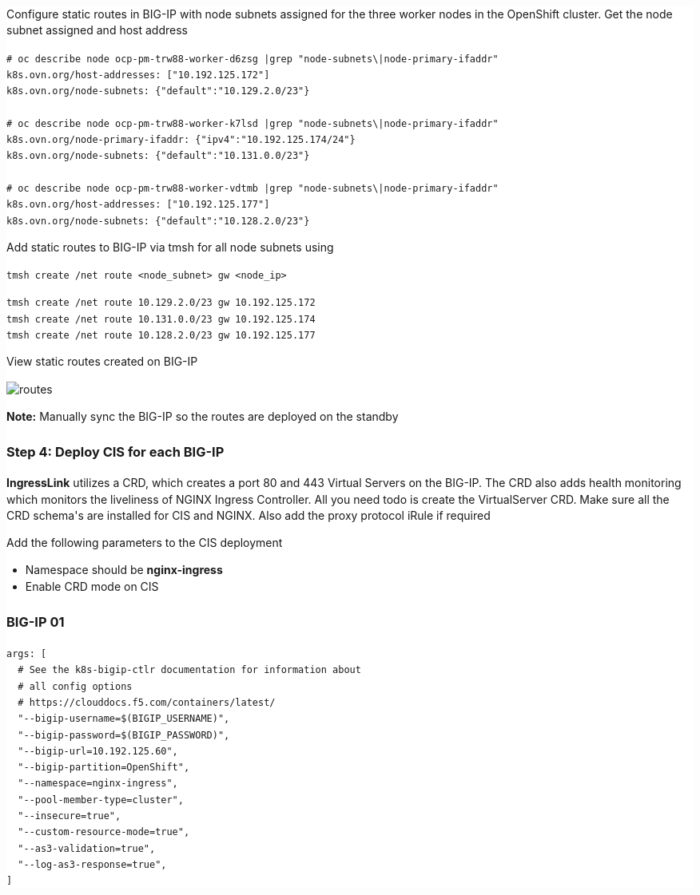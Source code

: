 Configure static routes in BIG-IP with node subnets assigned for the three worker nodes in the OpenShift cluster. Get the node subnet assigned and host address

```
# oc describe node ocp-pm-trw88-worker-d6zsg |grep "node-subnets\|node-primary-ifaddr"
k8s.ovn.org/host-addresses: ["10.192.125.172"]
k8s.ovn.org/node-subnets: {"default":"10.129.2.0/23"}

# oc describe node ocp-pm-trw88-worker-k7lsd |grep "node-subnets\|node-primary-ifaddr"
k8s.ovn.org/node-primary-ifaddr: {"ipv4":"10.192.125.174/24"}
k8s.ovn.org/node-subnets: {"default":"10.131.0.0/23"}

# oc describe node ocp-pm-trw88-worker-vdtmb |grep "node-subnets\|node-primary-ifaddr"
k8s.ovn.org/host-addresses: ["10.192.125.177"]
k8s.ovn.org/node-subnets: {"default":"10.128.2.0/23"}
```

Add static routes to BIG-IP via tmsh for all node subnets using 

```
tmsh create /net route <node_subnet> gw <node_ip>
```
```
tmsh create /net route 10.129.2.0/23 gw 10.192.125.172
tmsh create /net route 10.131.0.0/23 gw 10.192.125.174
tmsh create /net route 10.128.2.0/23 gw 10.192.125.177
```
View static routes created on BIG-IP

![routes](https://github.com/nandakishorepeddi/k8s-bigip-ctlr/blob/main/user_guides/ovn-kubernetes-ha/diagram/2022-10-12_13-30-34.png)

**Note:** Manually sync the BIG-IP so the routes are deployed on the standby

### Step 4: Deploy CIS for each BIG-IP

**IngressLink** utilizes a CRD, which creates a port 80 and 443 Virtual Servers on the BIG-IP. The CRD also adds health monitoring which monitors the liveliness of NGINX Ingress Controller. All you need todo is create the VirtualServer CRD. Make sure all the CRD schema's are installed for CIS and NGINX. Also add the proxy protocol iRule if required 

Add the following parameters to the CIS deployment

* Namespace should be **nginx-ingress**
* Enable CRD mode on CIS

### BIG-IP 01

```
args: [
  # See the k8s-bigip-ctlr documentation for information about
  # all config options
  # https://clouddocs.f5.com/containers/latest/
  "--bigip-username=$(BIGIP_USERNAME)",
  "--bigip-password=$(BIGIP_PASSWORD)",
  "--bigip-url=10.192.125.60",
  "--bigip-partition=OpenShift",
  "--namespace=nginx-ingress",
  "--pool-member-type=cluster",
  "--insecure=true",
  "--custom-resource-mode=true",
  "--as3-validation=true",
  "--log-as3-response=true",
]
```
